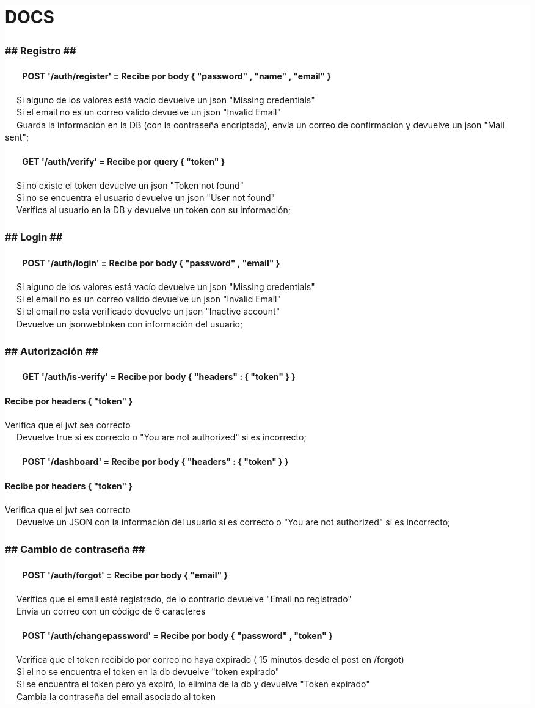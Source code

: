 # DOCS

<div>
    <div><h3>## Registro ##</h3></div>
<div><h4><img height="10px" width="25px" src="https://www.ulsterceramicspotterysupplies.co.uk/wp-content/uploads/2017/10/4118.png"/> POST '/auth/register' =  Recibe por body { "password" , "name" , "email" }</h4></div>
<div><img width="15px" height="15px" src="https://i.dlpng.com/static/png/6330023_preview.png"/> Si alguno de los valores está vacío devuelve un json "Missing credentials"</div>
<div><img width="15px" height="15px" src="https://i.dlpng.com/static/png/6330023_preview.png"/> Si el email no es un correo válido devuelve un json "Invalid Email"</div>
<div><img width="15px" height="15px" src="https://icons-for-free.com/download-icon-approval-131964752335548226_512.png"/> Guarda la información en la DB (con la contraseña encriptada), envía un correo de confirmación y devuelve un json "Mail sent";</div>
    
<div><h4><img width="25px" height="10px" src="https://encrypted-tbn0.gstatic.com/images?q=tbn:ANd9GcRx1_PEAPdXyverhNPGppuIntV-fwM3EUYzVettELm6trP0QY9wsUNo4umN59cEPexJWvQ&usqp=CAU"/> GET '/auth/verify' = Recibe por query { "token" }</h4></div>
<div><img width="15px" height="15px" src="https://i.dlpng.com/static/png/6330023_preview.png"/> Si no existe el token  devuelve un json "Token not found"</div>
<div><img width="15px" height="15px" src="https://i.dlpng.com/static/png/6330023_preview.png"/> Si no se encuentra el usuario devuelve un json "User not found"</div> 
    
<div><img width="15px" height="15px" src="https://icons-for-free.com/download-icon-approval-131964752335548226_512.png"/> Verifica al usuario en la DB y devuelve un token con su información;</div>
   
    
<div>
    <div><h3>## Login ##</h3></div>
<div><h4><img height="10px" width="25px" src="https://www.ulsterceramicspotterysupplies.co.uk/wp-content/uploads/2017/10/4118.png"/> POST '/auth/login' = Recibe por body { "password" , "email" }</h4></div>
<div><img width="15px" height="15px" src="https://i.dlpng.com/static/png/6330023_preview.png"/> Si alguno de los valores está vacío devuelve un json "Missing credentials"</div>
<div><img width="15px" height="15px" src="https://i.dlpng.com/static/png/6330023_preview.png"/> Si el email no es un correo válido devuelve un json "Invalid Email"</div>
<div><img width="15px" height="15px" src="https://i.dlpng.com/static/png/6330023_preview.png"/> Si el email no está verificado devuelve un json "Inactive account"</div>
<div><img width="15px" height="15px" src="https://icons-for-free.com/download-icon-approval-131964752335548226_512.png"/> Devuelve un jsonwebtoken con información del usuario;</div>
  </div>
  <div>
    <div><h3>## Autorización ##</h3></div>
<div><h4><img width="25px" height="10px" src="https://encrypted-tbn0.gstatic.com/images?q=tbn:ANd9GcRx1_PEAPdXyverhNPGppuIntV-fwM3EUYzVettELm6trP0QY9wsUNo4umN59cEPexJWvQ&usqp=CAU"/> GET '/auth/is-verify' = Recibe por body { "headers" : { "token" } }</h4></div>
    <div><h4>Recibe por headers { "token" }  </h4></div>
<div>Verifica que el jwt sea correcto</div>
<div><img width="15px" height="15px" src="https://icons-for-free.com/download-icon-approval-131964752335548226_512.png"/> Devuelve true si es correcto o "You are not authorized" si es incorrecto;</div>
    
 
<div><h4><img height="10px" width="25px" src="https://www.ulsterceramicspotterysupplies.co.uk/wp-content/uploads/2017/10/4118.png"/> POST '/dashboard' = Recibe por body { "headers" : { "token" } }</h4></div>
    <div><h4>Recibe por headers { "token" }  </h4></div>
<div>Verifica que el jwt sea correcto</div>
<div><img width="15px" height="15px" src="https://icons-for-free.com/download-icon-approval-131964752335548226_512.png"/> Devuelve un JSON con la información del usuario si es correcto o "You are not authorized" si es incorrecto;</div>
    </div>
  <div>
    <div><h3>## Cambio de contraseña ##</h3></div>
  <div> <h4><img height="10px" width="25px" src="https://www.ulsterceramicspotterysupplies.co.uk/wp-content/uploads/2017/10/4118.png"/> POST '/auth/forgot' = Recibe por body { "email" }</h4></div>
<div><img width="15px" height="15px" src="https://i.dlpng.com/static/png/6330023_preview.png"/> Verifica que el email esté registrado, de lo contrario devuelve "Email no registrado"</div>
<div><img width="15px" height="15px" src="https://icons-for-free.com/download-icon-approval-131964752335548226_512.png"/> Envía un correo con un código de 6 caracteres</div>
  </div>
    <div>
<div><h4><img height="10px" width="25px" src="https://www.ulsterceramicspotterysupplies.co.uk/wp-content/uploads/2017/10/4118.png"/> POST '/auth/changepassword' = Recibe por body { "password" , "token" }</h4></div>
<div><img width="15px" height="15px" src="https://i.dlpng.com/static/png/6330023_preview.png"/> Verifica que el token recibido por correo no haya expirado ( 15 minutos desde el post en /forgot)</div>
<div><img width="15px" height="15px" src="https://i.dlpng.com/static/png/6330023_preview.png"/> Si el no se encuentra el token en la db devuelve "token expirado"</div>
<div><img width="15px" height="15px" src="https://i.dlpng.com/static/png/6330023_preview.png"/> Si se encuentra el token pero ya expiró, lo elimina de la db y devuelve "Token expirado"</div>
<div><img width="15px" height="15px" src="https://icons-for-free.com/download-icon-approval-131964752335548226_512.png"/> Cambia la contraseña del email asociado al token</div>
</div>